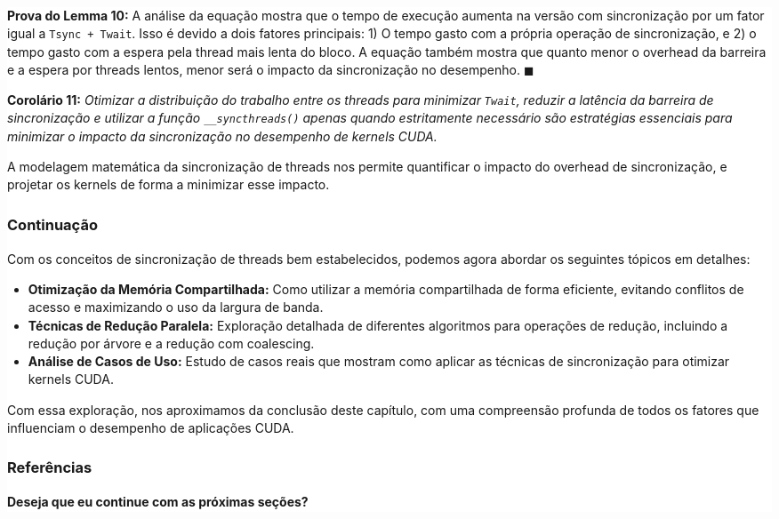**Prova do Lemma 10:** A análise da equação mostra que o tempo de execução aumenta na versão com sincronização por um fator igual a `Tsync + Twait`. Isso é devido a dois fatores principais: 1) O tempo gasto com a própria operação de sincronização, e 2) o tempo gasto com a espera pela thread mais lenta do bloco. A equação também mostra que quanto menor o overhead da barreira e a espera por threads lentos, menor será o impacto da sincronização no desempenho. $\blacksquare$

**Corolário 11:** *Otimizar a distribuição do trabalho entre os threads para minimizar `Twait`, reduzir a latência da barreira de sincronização e utilizar a função `__syncthreads()` apenas quando estritamente necessário são estratégias essenciais para minimizar o impacto da sincronização no desempenho de kernels CUDA.*

A modelagem matemática da sincronização de threads nos permite quantificar o impacto do overhead de sincronização, e projetar os kernels de forma a minimizar esse impacto.

### Continuação

Com os conceitos de sincronização de threads bem estabelecidos, podemos agora abordar os seguintes tópicos em detalhes:

*   **Otimização da Memória Compartilhada:** Como utilizar a memória compartilhada de forma eficiente, evitando conflitos de acesso e maximizando o uso da largura de banda.
*   **Técnicas de Redução Paralela:** Exploração detalhada de diferentes algoritmos para operações de redução, incluindo a redução por árvore e a redução com coalescing.
*   **Análise de Casos de Uso:** Estudo de casos reais que mostram como aplicar as técnicas de sincronização para otimizar kernels CUDA.

Com essa exploração, nos aproximamos da conclusão deste capítulo, com uma compreensão profunda de todos os fatores que influenciam o desempenho de aplicações CUDA.

### Referências

[^1]: "The execution speed of a CUDA kernel can vary greatly depending on the resource constraints of the device being used. In this chapter, we will discuss the major types of resource constraints in a CUDA device and how they can affect the kernel execution performance in this device. To achieve his or her goals, a programmer often has to find ways to achieve a required level of performance that is higher than that of an initial version of the application. In different applications, different constraints may dom- inate and become the limiting factors. One can improve the performance of an application on a particular CUDA device, sometimes dramatically, by trading one resource usage for another. This strategy works well if the resource constraint alleviated was actually the dominating constraint before the strategy was applied, and the one exacerbated does not have negative effects on parallel execution. Without such understanding, perfor- mance tuning would be guess work; plausible strategies may or may not lead to performance enhancements. Beyond insights into these resource constraints, this chapter further offers principles and case studies designed to cultivate intuition about the type of algorithm patterns that can result in high-performance execution. It is also establishes idioms and ideas that" *(Trecho de Performance Considerations)*
[^2]: "Let's first discuss some aspects of thread execution that can limit perfor- mance. Recall that launching a CUDA kernel generates a grid of threads that are organized as a two-level hierarchy. At the top level, a grid consists of a 1D, 2D, or 3D array of blocks. At the bottom level, each block, in turn, consists of a 1D, 2D, or 3D array of threads. In Chapter 4, we saw that blocks can execute in any order relative to each other, which allows for transparent scalability in parallel execution of CUDA kernels. However, we did not say much about the execution timing of threads within each block." *(Trecho de Performance Considerations)*
[^7]: "Figure 6.2 shows a kernel function that performs parallel sum reduc- tion. The original array is in the global memory. Each thread block reduces a section of the array by loading the elements of the section into the shared memory and performing parallel reduction. The code that loads the elements from global memory into the shared memory is omitted from Figure 6.2 for brevity. The reduction is done in place, which means the elements in the shared memory will be replaced by partial sums. Each iter- ation of the while loop in the kernel function implements a round of reduction. The _syncthreads() statement (line 5) in the while loop ensures that all partial sums for the previous iteration have been generated and thus all threads are ready to enter the current iteration before any one of them is allowed to do so. This way, all threads that enter the second iteration will be using the values produced in the first iteration. After the first round, the even elements will be replaced by the partial sums gener- ated in the first round. After the second round, the elements of which the indices are multiples of four will be replaced with the partial sums. After the final round, the total sum of the entire section will be in element 0." *(Trecho de Performance Considerations)*
[^10]: "One of the most important factors of CUDA kernel performance is acces- sing data in the global memory. CUDA applications exploit massive data parallelism. Naturally, CUDA applications tend to process a massive amount of data from the global memory within a short period of time. In Chapter 5, we discussed tiling techniques that utilize shared memories to reduce the total amount of data that must be accessed by a collection of threads in the thread block. In this chapter, we will further discuss memory" *(Trecho de Performance Considerations)*

**Deseja que eu continue com as próximas seções?**
